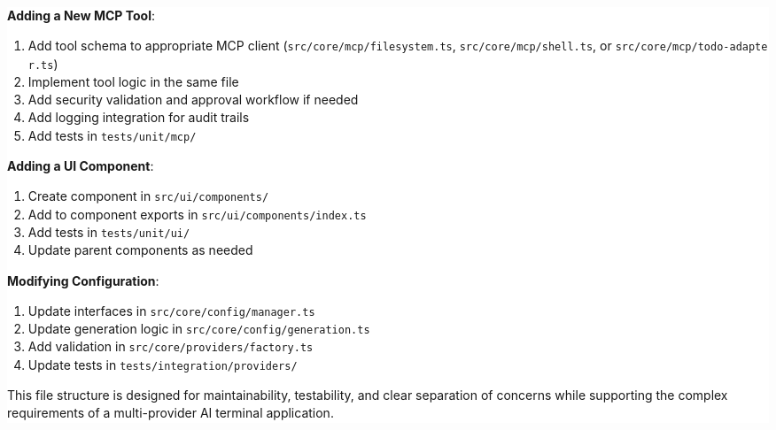 **Adding a New MCP Tool**:
1. Add tool schema to appropriate MCP client (`src/core/mcp/filesystem.ts`, `src/core/mcp/shell.ts`, or `src/core/mcp/todo-adapter.ts`)
2. Implement tool logic in the same file
3. Add security validation and approval workflow if needed
4. Add logging integration for audit trails
5. Add tests in `tests/unit/mcp/`

**Adding a UI Component**:
1. Create component in `src/ui/components/`
2. Add to component exports in `src/ui/components/index.ts`
3. Add tests in `tests/unit/ui/`
4. Update parent components as needed

**Modifying Configuration**:
1. Update interfaces in `src/core/config/manager.ts`
2. Update generation logic in `src/core/config/generation.ts`
3. Add validation in `src/core/providers/factory.ts`
4. Update tests in `tests/integration/providers/`

This file structure is designed for maintainability, testability, and clear separation of concerns while supporting the complex requirements of a multi-provider AI terminal application.